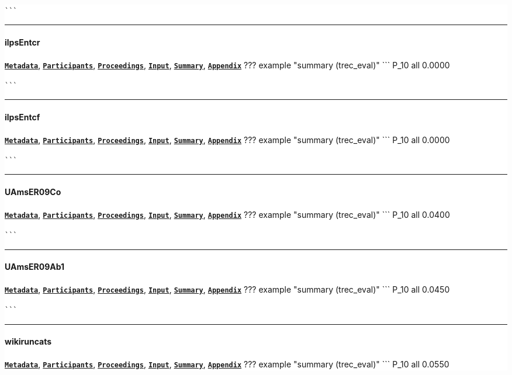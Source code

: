 	```
---
#### ilpsEntcr 
[**`Metadata`**](./runs.md#ilpsentcr), [**`Participants`**](./participants.md#uams), [**`Proceedings`**](./proceedings.md#related-entity-finding-based-on-co-occurance), [**`Input`**](https://trec.nist.gov/results/trec18/entity/input.ilpsEntcr.gz), [**`Summary`**](https://trec.nist.gov/results/trec18/entity/summary.ilpsEntcr), [**`Appendix`**](https://trec.nist.gov/pubs/trec18/appendices/entity.pdf)
??? example "summary (trec_eval)"
	```
	P_10 			 all 0.0000 

	```
---
#### ilpsEntcf 
[**`Metadata`**](./runs.md#ilpsentcf), [**`Participants`**](./participants.md#uams), [**`Proceedings`**](./proceedings.md#related-entity-finding-based-on-co-occurance), [**`Input`**](https://trec.nist.gov/results/trec18/entity/input.ilpsEntcf.gz), [**`Summary`**](https://trec.nist.gov/results/trec18/entity/summary.ilpsEntcf), [**`Appendix`**](https://trec.nist.gov/pubs/trec18/appendices/entity.pdf)
??? example "summary (trec_eval)"
	```
	P_10 			 all 0.0000 

	```
---
#### UAmsER09Co 
[**`Metadata`**](./runs.md#uamser09co), [**`Participants`**](./participants.md#amsterdam), [**`Proceedings`**](./proceedings.md#result-diversity-and-entity-ranking-experiments-anchors-links-text-and-wikipedia), [**`Input`**](https://trec.nist.gov/results/trec18/entity/input.UAmsER09Co.gz), [**`Summary`**](https://trec.nist.gov/results/trec18/entity/summary.UAmsER09Co), [**`Appendix`**](https://trec.nist.gov/pubs/trec18/appendices/entity.pdf)
??? example "summary (trec_eval)"
	```
	P_10 			 all 0.0400 

	```
---
#### UAmsER09Ab1 
[**`Metadata`**](./runs.md#uamser09ab1), [**`Participants`**](./participants.md#amsterdam), [**`Proceedings`**](./proceedings.md#result-diversity-and-entity-ranking-experiments-anchors-links-text-and-wikipedia), [**`Input`**](https://trec.nist.gov/results/trec18/entity/input.UAmsER09Ab1.gz), [**`Summary`**](https://trec.nist.gov/results/trec18/entity/summary.UAmsER09Ab1), [**`Appendix`**](https://trec.nist.gov/pubs/trec18/appendices/entity.pdf)
??? example "summary (trec_eval)"
	```
	P_10 			 all 0.0450 

	```
---
#### wikiruncats 
[**`Metadata`**](./runs.md#wikiruncats), [**`Participants`**](./participants.md#amsterdam), [**`Proceedings`**](./proceedings.md#result-diversity-and-entity-ranking-experiments-anchors-links-text-and-wikipedia), [**`Input`**](https://trec.nist.gov/results/trec18/entity/input.wikiruncats.gz), [**`Summary`**](https://trec.nist.gov/results/trec18/entity/summary.wikiruncats), [**`Appendix`**](https://trec.nist.gov/pubs/trec18/appendices/entity.pdf)
??? example "summary (trec_eval)"
	```
	P_10 			 all 0.0550 

